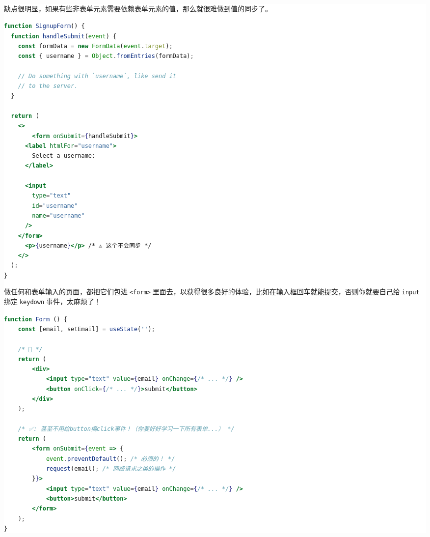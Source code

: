 ```jsx
```

缺点很明显，如果有些非表单元素需要依赖表单元素的值，那么就很难做到值的同步了。

```jsx
function SignupForm() {
  function handleSubmit(event) {
    const formData = new FormData(event.target);
    const { username } = Object.fromEntries(formData);

    // Do something with `username`, like send it
    // to the server.
  }

  return (
	<>
        <form onSubmit={handleSubmit}>
      <label htmlFor="username">
        Select a username:
      </label>

      <input
        type="text"
        id="username"
        name="username"
      />
    </form>
      <p>{username}</p> /* ⚠️ 这个不会同步 */
    </>
  );
}
```

做任何和表单输入的页面，都把它们包进 `<form>` 里面去，以获得很多良好的体验，比如在输入框回车就能提交，否则你就要自己给 `input` 绑定 `keydown` 事件，太麻烦了！

```jsx
function Form () {
    const [email, setEmail] = useState('');
    
    /* 🚫 */
    return (
    	<div>
        	<input type="text" value={email} onChange={/* ... */} />
            <button onClick={/* ... */}>submit</button>
        </div>
    );
    
    /* ✅: 甚至不用给button搞click事件！（你要好好学习一下所有表单...） */
    return (
    	<form onSubmit={event => {
			event.preventDefault(); /* 必须的！ */
            request(email); /* 网络请求之类的操作 */
        }}>
        	<input type="text" value={email} onChange={/* ... */} />
            <button>submit</button>
        </form>
    );
}
```
